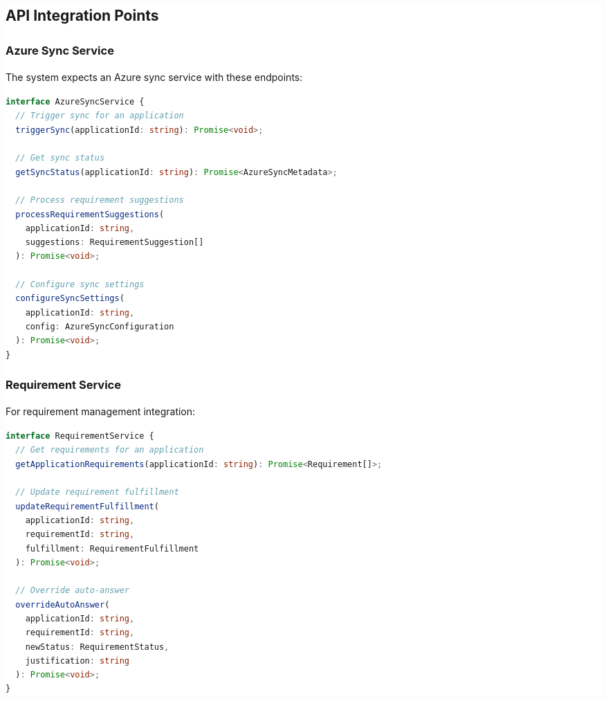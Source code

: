 ## API Integration Points

### Azure Sync Service
The system expects an Azure sync service with these endpoints:

```typescript
interface AzureSyncService {
  // Trigger sync for an application
  triggerSync(applicationId: string): Promise<void>;
  
  // Get sync status
  getSyncStatus(applicationId: string): Promise<AzureSyncMetadata>;
  
  // Process requirement suggestions
  processRequirementSuggestions(
    applicationId: string, 
    suggestions: RequirementSuggestion[]
  ): Promise<void>;
  
  // Configure sync settings
  configureSyncSettings(
    applicationId: string, 
    config: AzureSyncConfiguration
  ): Promise<void>;
}
```

### Requirement Service
For requirement management integration:

```typescript
interface RequirementService {
  // Get requirements for an application
  getApplicationRequirements(applicationId: string): Promise<Requirement[]>;
  
  // Update requirement fulfillment
  updateRequirementFulfillment(
    applicationId: string,
    requirementId: string,
    fulfillment: RequirementFulfillment
  ): Promise<void>;
  
  // Override auto-answer
  overrideAutoAnswer(
    applicationId: string,
    requirementId: string,
    newStatus: RequirementStatus,
    justification: string
  ): Promise<void>;
}
```
